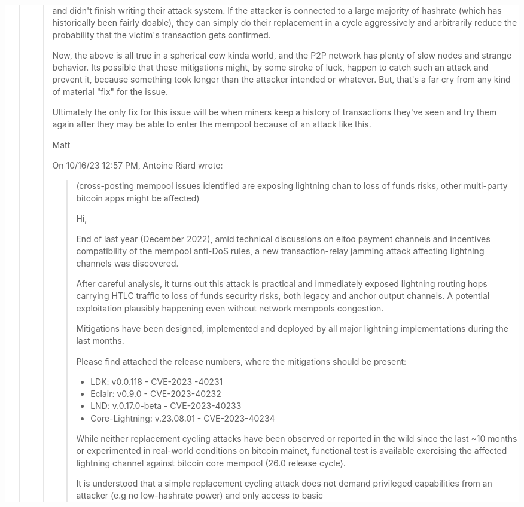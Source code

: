>> and didn't finish writing their attack system. If the attacker is
>> connected to a large majority of
>> hashrate (which has historically been fairly doable), they can simply do
>> their replacement in a
>> cycle aggressively and arbitrarily reduce the probability that the
>> victim's transaction gets confirmed.
>>
>> Now, the above is all true in a spherical cow kinda world, and the P2P
>> network has plenty of slow
>> nodes and strange behavior. Its possible that these mitigations might, by
>> some stroke of luck,
>> happen to catch such an attack and prevent it, because something took
>> longer than the attacker
>> intended or whatever. But, that's a far cry from any kind of material
>> "fix" for the issue.
>>
>> Ultimately the only fix for this issue will be when miners keep a history
>> of transactions they've
>> seen and try them again after they may be able to enter the mempool
>> because of an attack like this.
>>
>> Matt
>>
>> On 10/16/23 12:57 PM, Antoine Riard wrote:
>> > (cross-posting mempool issues identified are exposing lightning chan to
>> loss of funds risks, other
>> > multi-party bitcoin apps might be affected)
>> >
>> > Hi,
>> >
>> > End of last year (December 2022), amid technical discussions on eltoo
>> payment channels and
>> > incentives compatibility of the mempool anti-DoS rules, a new
>> transaction-relay jamming attack
>> > affecting lightning channels was discovered.
>> >
>> > After careful analysis, it turns out this attack is practical and
>> immediately exposed lightning
>> > routing hops carrying HTLC traffic to loss of funds security risks,
>> both legacy and anchor output
>> > channels. A potential exploitation plausibly happening even without
>> network mempools congestion.
>> >
>> > Mitigations have been designed, implemented and deployed by all major
>> lightning implementations
>> > during the last months.
>> >
>> > Please find attached the release numbers, where the mitigations should
>> be present:
>> > - LDK: v0.0.118 - CVE-2023 -40231
>> > - Eclair: v0.9.0 - CVE-2023-40232
>> > - LND: v.0.17.0-beta - CVE-2023-40233
>> > - Core-Lightning: v.23.08.01 - CVE-2023-40234
>> >
>> > While neither replacement cycling attacks have been observed or
>> reported in the wild since the last
>> > ~10 months or experimented in real-world conditions on bitcoin mainet,
>> functional test is available
>> > exercising the affected lightning channel against bitcoin core mempool
>> (26.0 release cycle).
>> >
>> > It is understood that a simple replacement cycling attack does not
>> demand privileged capabilities
>> > from an attacker (e.g no low-hashrate power) and only access to basic